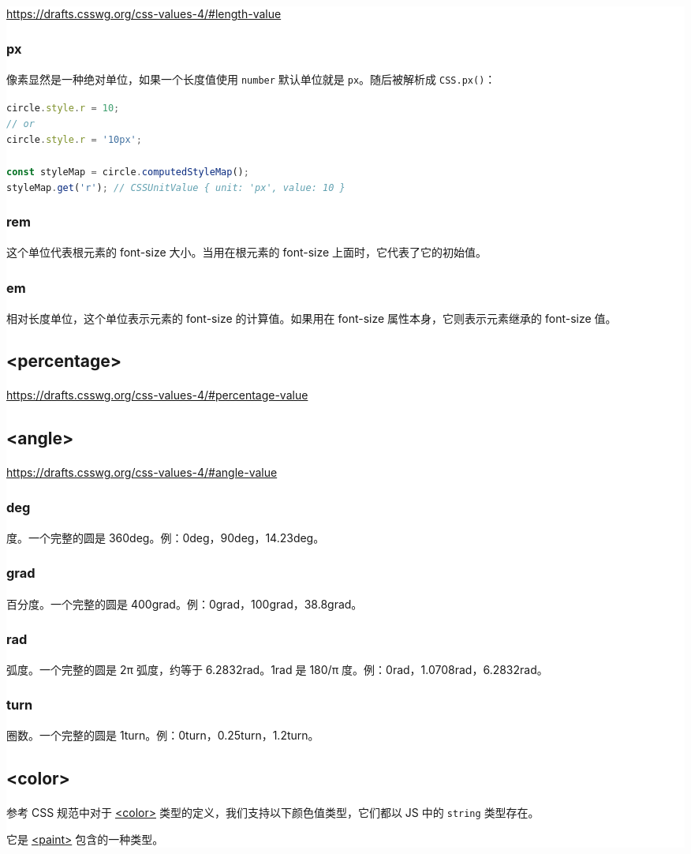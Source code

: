 https://drafts.csswg.org/css-values-4/#length-value

### px

像素显然是一种绝对单位，如果一个长度值使用 `number` 默认单位就是 `px`。随后被解析成 `CSS.px()`：

```js
circle.style.r = 10;
// or
circle.style.r = '10px';

const styleMap = circle.computedStyleMap();
styleMap.get('r'); // CSSUnitValue { unit: 'px', value: 10 }
```

### rem

这个单位代表根元素的 font-size 大小。当用在根元素的 font-size 上面时，它代表了它的初始值。

### em

相对长度单位，这个单位表示元素的 font-size 的计算值。如果用在 font-size 属性本身，它则表示元素继承的 font-size 值。

## \<percentage\>

https://drafts.csswg.org/css-values-4/#percentage-value

## \<angle\>

https://drafts.csswg.org/css-values-4/#angle-value

### deg

度。一个完整的圆是 360deg。例：0deg，90deg，14.23deg。

### grad

百分度。一个完整的圆是 400grad。例：0grad，100grad，38.8grad。

### rad

弧度。一个完整的圆是 2π 弧度，约等于 6.2832rad。1rad 是 180/π 度。例：0rad，1.0708rad，6.2832rad。

### turn

圈数。一个完整的圆是 1turn。例：0turn，0.25turn，1.2turn。

## \<color\>

参考 CSS 规范中对于 [\<color\>](https://www.w3.org/TR/css-color-3/#valuea-def-color) 类型的定义，我们支持以下颜色值类型，它们都以 JS 中的 `string` 类型存在。

它是 [\<paint\>](/zh/api/css/painting) 包含的一种类型。
